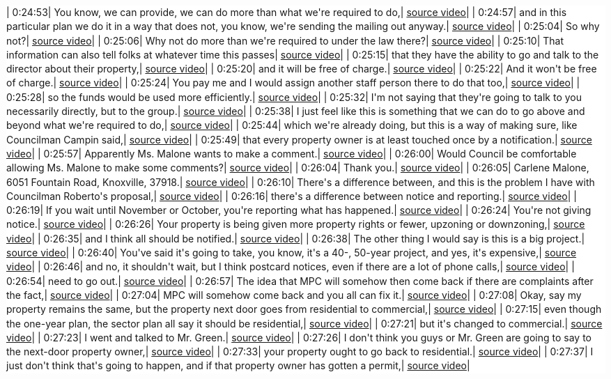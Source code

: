 | 0:24:53| You know, we can provide, we can do more than what we're required to do,| [source video](https://archive.org/details/CityCouncilWS190207?start=1493)|
| 0:24:57| and in this particular plan we do it in a way that does not, you know, we're sending the mailing out anyway.| [source video](https://archive.org/details/CityCouncilWS190207?start=1497)|
| 0:25:04| So why not?| [source video](https://archive.org/details/CityCouncilWS190207?start=1504)|
| 0:25:06| Why not do more than we're required to under the law there?| [source video](https://archive.org/details/CityCouncilWS190207?start=1506)|
| 0:25:10| That information can also tell folks at whatever time this passes| [source video](https://archive.org/details/CityCouncilWS190207?start=1510)|
| 0:25:15| that they have the ability to go and talk to the director about their property,| [source video](https://archive.org/details/CityCouncilWS190207?start=1515)|
| 0:25:20| and it will be free of charge.| [source video](https://archive.org/details/CityCouncilWS190207?start=1520)|
| 0:25:22| And it won't be free of charge.| [source video](https://archive.org/details/CityCouncilWS190207?start=1522)|
| 0:25:24| You pay me and I would assign another staff person there to do that too,| [source video](https://archive.org/details/CityCouncilWS190207?start=1524)|
| 0:25:28| so the funds would be used more efficiently.| [source video](https://archive.org/details/CityCouncilWS190207?start=1528)|
| 0:25:32| I'm not saying that they're going to talk to you necessarily directly, but to the group.| [source video](https://archive.org/details/CityCouncilWS190207?start=1532)|
| 0:25:38| I just feel like this is something that we can do to go above and beyond what we're required to do,| [source video](https://archive.org/details/CityCouncilWS190207?start=1538)|
| 0:25:44| which we're already doing, but this is a way of making sure, like Councilman Campin said,| [source video](https://archive.org/details/CityCouncilWS190207?start=1544)|
| 0:25:49| that every property owner is at least touched once by a notification.| [source video](https://archive.org/details/CityCouncilWS190207?start=1549)|
| 0:25:57| Apparently Ms. Malone wants to make a comment.| [source video](https://archive.org/details/CityCouncilWS190207?start=1557)|
| 0:26:00| Would Council be comfortable allowing Ms. Malone to make some comments?| [source video](https://archive.org/details/CityCouncilWS190207?start=1560)|
| 0:26:04| Thank you.| [source video](https://archive.org/details/CityCouncilWS190207?start=1564)|
| 0:26:05| Carlene Malone, 6051 Fountain Road, Knoxville, 37918.| [source video](https://archive.org/details/CityCouncilWS190207?start=1565)|
| 0:26:10| There's a difference between, and this is the problem I have with Councilman Roberto's proposal,| [source video](https://archive.org/details/CityCouncilWS190207?start=1570)|
| 0:26:16| there's a difference between notice and reporting.| [source video](https://archive.org/details/CityCouncilWS190207?start=1576)|
| 0:26:19| If you wait until November or October, you're reporting what has happened.| [source video](https://archive.org/details/CityCouncilWS190207?start=1579)|
| 0:26:24| You're not giving notice.| [source video](https://archive.org/details/CityCouncilWS190207?start=1584)|
| 0:26:26| Your property is being given more property rights or fewer, upzoning or downzoning,| [source video](https://archive.org/details/CityCouncilWS190207?start=1586)|
| 0:26:35| and I think all should be notified.| [source video](https://archive.org/details/CityCouncilWS190207?start=1595)|
| 0:26:38| The other thing I would say is this is a big project.| [source video](https://archive.org/details/CityCouncilWS190207?start=1598)|
| 0:26:40| You've said it's going to take, you know, it's a 40-, 50-year project, and yes, it's expensive,| [source video](https://archive.org/details/CityCouncilWS190207?start=1600)|
| 0:26:46| and no, it shouldn't wait, but I think postcard notices, even if there are a lot of phone calls,| [source video](https://archive.org/details/CityCouncilWS190207?start=1606)|
| 0:26:54| need to go out.| [source video](https://archive.org/details/CityCouncilWS190207?start=1614)|
| 0:26:57| The idea that MPC will somehow then come back if there are complaints after the fact,| [source video](https://archive.org/details/CityCouncilWS190207?start=1617)|
| 0:27:04| MPC will somehow come back and you all can fix it.| [source video](https://archive.org/details/CityCouncilWS190207?start=1624)|
| 0:27:08| Okay, say my property remains the same, but the property next door goes from residential to commercial,| [source video](https://archive.org/details/CityCouncilWS190207?start=1628)|
| 0:27:15| even though the one-year plan, the sector plan all say it should be residential,| [source video](https://archive.org/details/CityCouncilWS190207?start=1635)|
| 0:27:21| but it's changed to commercial.| [source video](https://archive.org/details/CityCouncilWS190207?start=1641)|
| 0:27:23| I went and talked to Mr. Green.| [source video](https://archive.org/details/CityCouncilWS190207?start=1643)|
| 0:27:26| I don't think you guys or Mr. Green are going to say to the next-door property owner,| [source video](https://archive.org/details/CityCouncilWS190207?start=1646)|
| 0:27:33| your property ought to go back to residential.| [source video](https://archive.org/details/CityCouncilWS190207?start=1653)|
| 0:27:37| I just don't think that's going to happen, and if that property owner has gotten a permit,| [source video](https://archive.org/details/CityCouncilWS190207?start=1657)|